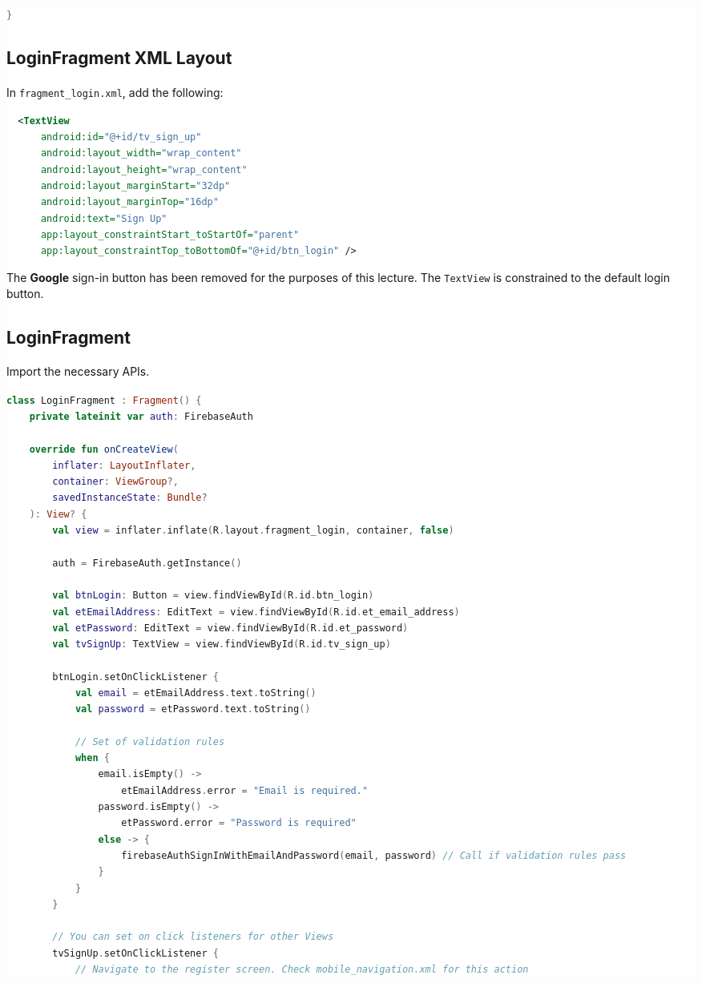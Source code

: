```kotlin
}
```

## LoginFragment XML Layout

In `fragment_login.xml`, add the following:

```xml
  <TextView
      android:id="@+id/tv_sign_up"
      android:layout_width="wrap_content"
      android:layout_height="wrap_content"
      android:layout_marginStart="32dp"
      android:layout_marginTop="16dp"
      android:text="Sign Up"
      app:layout_constraintStart_toStartOf="parent"
      app:layout_constraintTop_toBottomOf="@+id/btn_login" />
```

The **Google** sign-in button has been removed for the purposes of this lecture. The `TextView` is constrained to the default login button.

## LoginFragment

Import the necessary APIs.

```kotlin
class LoginFragment : Fragment() {
    private lateinit var auth: FirebaseAuth

    override fun onCreateView(
        inflater: LayoutInflater,
        container: ViewGroup?,
        savedInstanceState: Bundle?
    ): View? {
        val view = inflater.inflate(R.layout.fragment_login, container, false)

        auth = FirebaseAuth.getInstance()

        val btnLogin: Button = view.findViewById(R.id.btn_login)
        val etEmailAddress: EditText = view.findViewById(R.id.et_email_address)
        val etPassword: EditText = view.findViewById(R.id.et_password)
        val tvSignUp: TextView = view.findViewById(R.id.tv_sign_up)

        btnLogin.setOnClickListener {
            val email = etEmailAddress.text.toString()
            val password = etPassword.text.toString()

            // Set of validation rules
            when {
                email.isEmpty() ->
                    etEmailAddress.error = "Email is required."
                password.isEmpty() ->
                    etPassword.error = "Password is required"
                else -> {
                    firebaseAuthSignInWithEmailAndPassword(email, password) // Call if validation rules pass
                }
            }
        }

        // You can set on click listeners for other Views
        tvSignUp.setOnClickListener {
            // Navigate to the register screen. Check mobile_navigation.xml for this action
```